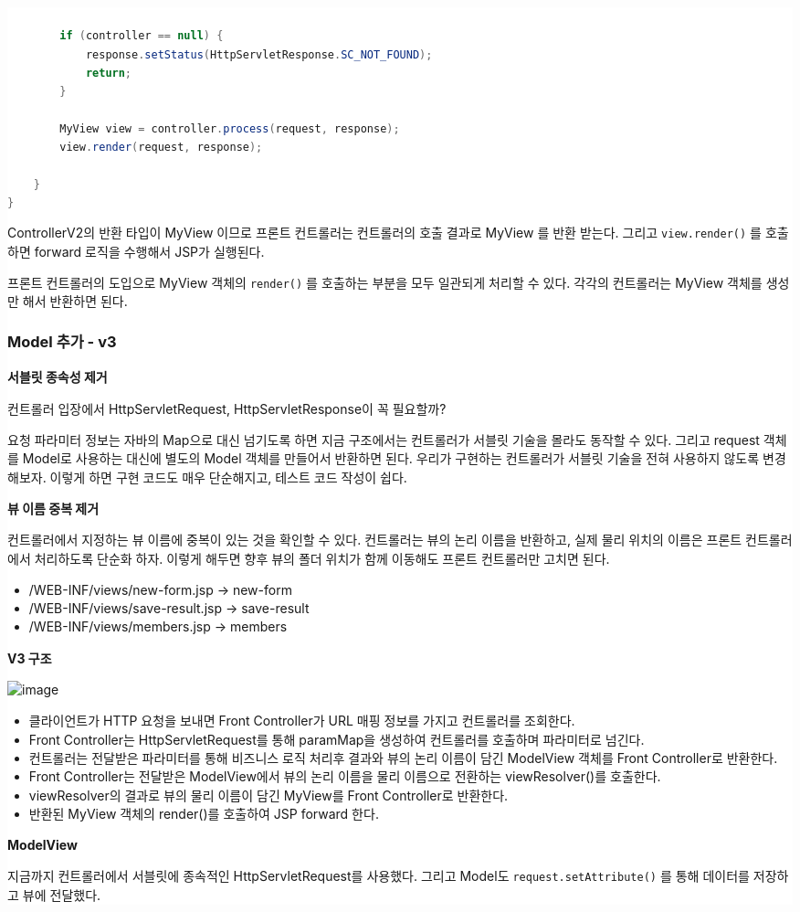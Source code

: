 ```java

        if (controller == null) {
            response.setStatus(HttpServletResponse.SC_NOT_FOUND);
            return;
        }

        MyView view = controller.process(request, response);
        view.render(request, response);

    }
}
```

ControllerV2의 반환 타입이 MyView 이므로 프론트 컨트롤러는 컨트롤러의 호출 결과로 MyView 를 반환 받는다. 그리고 `view.render()` 를 호출하면 forward 로직을 수행해서 JSP가
실행된다.

프론트 컨트롤러의 도입으로 MyView 객체의 `render()` 를 호출하는 부분을 모두 일관되게 처리할 수 있다. 각각의 컨트롤러는 MyView 객체를 생성만 해서 반환하면 된다.

### Model 추가 - v3

**서블릿 종속성 제거**

컨트롤러 입장에서 HttpServletRequest, HttpServletResponse이 꼭 필요할까?

요청 파라미터 정보는 자바의 Map으로 대신 넘기도록 하면 지금 구조에서는 컨트롤러가 서블릿 기술을 몰라도 동작할 수 있다. 그리고 request 객체를 Model로 사용하는 대신에 별도의 Model 객체를 만들어서
반환하면 된다. 우리가 구현하는 컨트롤러가 서블릿 기술을 전혀 사용하지 않도록 변경해보자. 이렇게 하면 구현 코드도 매우 단순해지고, 테스트 코드 작성이 쉽다.

**뷰 이름 중복 제거**

컨트롤러에서 지정하는 뷰 이름에 중복이 있는 것을 확인할 수 있다. 컨트롤러는 뷰의 논리 이름을 반환하고, 실제 물리 위치의 이름은 프론트 컨트롤러에서 처리하도록 단순화 하자. 이렇게 해두면 향후 뷰의 폴더 위치가
함께 이동해도 프론트 컨트롤러만 고치면 된다.

- /WEB-INF/views/new-form.jsp -> new-form
- /WEB-INF/views/save-result.jsp -> save-result
- /WEB-INF/views/members.jsp -> members

**V3 구조**

![image](https://user-images.githubusercontent.com/83503188/201465406-202f7abc-23b8-4791-8534-4d13b4bfd3ef.png)

- 클라이언트가 HTTP 요청을 보내면 Front Controller가 URL 매핑 정보를 가지고 컨트롤러를 조회한다.
- Front Controller는 HttpServletRequest를 통해 paramMap을 생성하여 컨트롤러를 호출하며 파라미터로 넘긴다.
- 컨트롤러는 전달받은 파라미터를 통해 비즈니스 로직 처리후 결과와 뷰의 논리 이름이 담긴 ModelView 객체를 Front Controller로 반환한다.
- Front Controller는 전달받은 ModelView에서 뷰의 논리 이름을 물리 이름으로 전환하는 viewResolver()를 호출한다.
- viewResolver의 결과로 뷰의 물리 이름이 담긴 MyView를 Front Controller로 반환한다.
- 반환된 MyView 객체의 render()를 호출하여 JSP forward 한다.

**ModelView**

지금까지 컨트롤러에서 서블릿에 종속적인 HttpServletRequest를 사용했다. 그리고 Model도 `request.setAttribute()` 를 통해 데이터를 저장하고 뷰에 전달했다.
